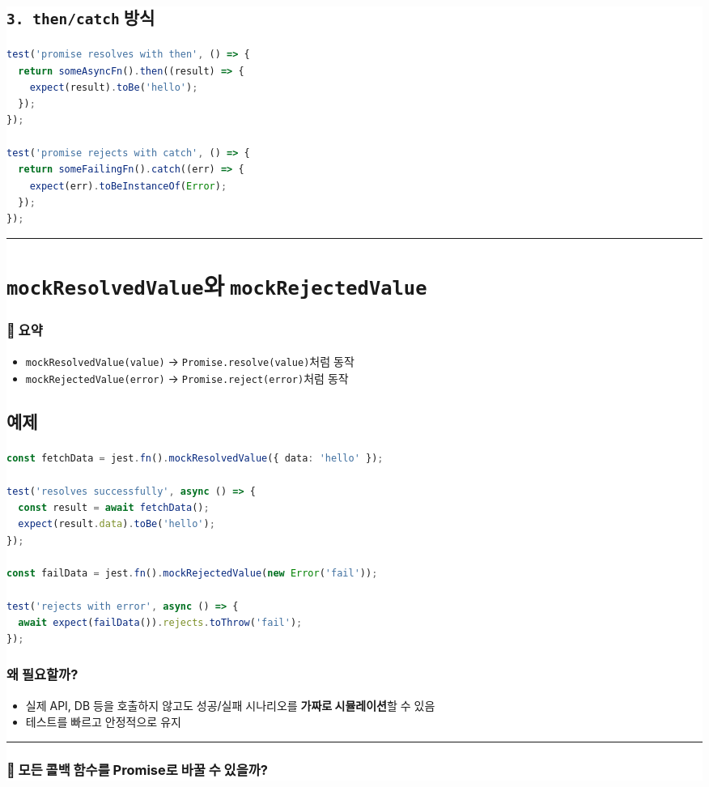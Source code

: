 ## `3. then/catch` 방식

```ts
test('promise resolves with then', () => {
  return someAsyncFn().then((result) => {
    expect(result).toBe('hello');
  });
});

test('promise rejects with catch', () => {
  return someFailingFn().catch((err) => {
    expect(err).toBeInstanceOf(Error);
  });
});
```

---

# `mockResolvedValue`와 `mockRejectedValue`

### 📌 요약

- `mockResolvedValue(value)` → `Promise.resolve(value)`처럼 동작
- `mockRejectedValue(error)` → `Promise.reject(error)`처럼 동작

## 예제

```ts
const fetchData = jest.fn().mockResolvedValue({ data: 'hello' });

test('resolves successfully', async () => {
  const result = await fetchData();
  expect(result.data).toBe('hello');
});

const failData = jest.fn().mockRejectedValue(new Error('fail'));

test('rejects with error', async () => {
  await expect(failData()).rejects.toThrow('fail');
});
```

### 왜 필요할까?

- 실제 API, DB 등을 호출하지 않고도 성공/실패 시나리오를 **가짜로 시뮬레이션**할 수 있음
- 테스트를 빠르고 안정적으로 유지

---

### 👀 모든 콜백 함수를 Promise로 바꿀 수 있을까?
